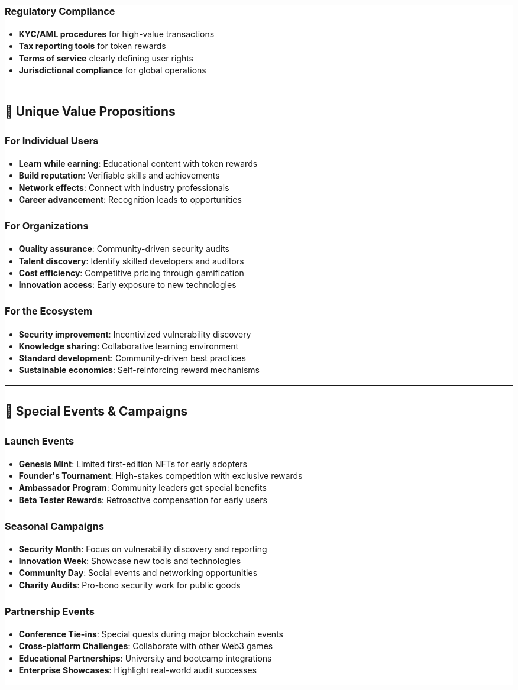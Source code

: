 ### Regulatory Compliance
- **KYC/AML procedures** for high-value transactions
- **Tax reporting tools** for token rewards
- **Terms of service** clearly defining user rights
- **Jurisdictional compliance** for global operations

---

## 🌟 Unique Value Propositions

### For Individual Users
- **Learn while earning**: Educational content with token rewards
- **Build reputation**: Verifiable skills and achievements
- **Network effects**: Connect with industry professionals
- **Career advancement**: Recognition leads to opportunities

### For Organizations
- **Quality assurance**: Community-driven security audits
- **Talent discovery**: Identify skilled developers and auditors
- **Cost efficiency**: Competitive pricing through gamification
- **Innovation access**: Early exposure to new technologies

### For the Ecosystem
- **Security improvement**: Incentivized vulnerability discovery
- **Knowledge sharing**: Collaborative learning environment
- **Standard development**: Community-driven best practices
- **Sustainable economics**: Self-reinforcing reward mechanisms

---

## 🎪 Special Events & Campaigns

### Launch Events
- **Genesis Mint**: Limited first-edition NFTs for early adopters
- **Founder's Tournament**: High-stakes competition with exclusive rewards
- **Ambassador Program**: Community leaders get special benefits
- **Beta Tester Rewards**: Retroactive compensation for early users

### Seasonal Campaigns
- **Security Month**: Focus on vulnerability discovery and reporting
- **Innovation Week**: Showcase new tools and technologies
- **Community Day**: Social events and networking opportunities
- **Charity Audits**: Pro-bono security work for public goods

### Partnership Events
- **Conference Tie-ins**: Special quests during major blockchain events
- **Cross-platform Challenges**: Collaborate with other Web3 games
- **Educational Partnerships**: University and bootcamp integrations
- **Enterprise Showcases**: Highlight real-world audit successes

---
